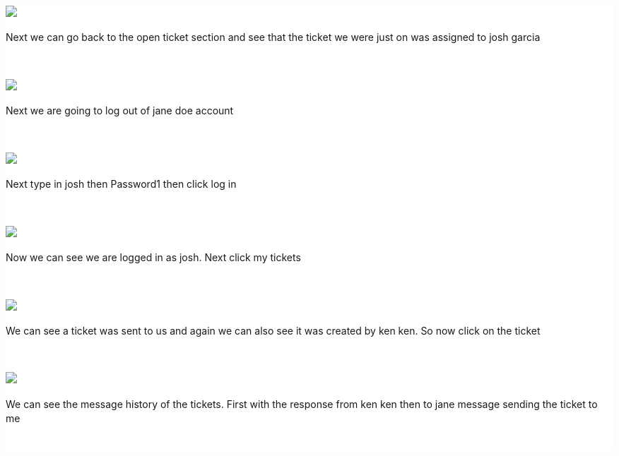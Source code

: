 <p>
<img src="https://i.imgur.com/iRYBKQi.png"/>
</p>
<p>
Next we can go back to the open ticket section and see that the ticket we were just on was assigned to josh garcia  
</p>
<br />

<p>
<img src="https://i.imgur.com/5sVdIPY.png"/>
</p>
<p>
Next we are going to log out of jane doe account 
</p>
<br />

<p>
<img src="https://i.imgur.com/zF2tpWA.png"/>
</p>
<p>
Next type in josh then Password1 then click log in 
</p>
<br />

<p>
<img src="https://i.imgur.com/M14goI8.png"/>
</p>
<p>
Now we can see we are logged in as josh. Next click my tickets
</p>
<br />

<p>
<img src="https://i.imgur.com/PuBH15v.png"/>
</p>
<p>
We can see a ticket was sent to us and again we can also see it was created by ken ken. So now click on the ticket
</p>
<br />

<p>
<img src="https://i.imgur.com/NCPNjxy.png"/>
</p>
<p>
We can see the message history of the tickets. First with the response from ken ken then to jane message sending the ticket to me 
</p>
<br />
